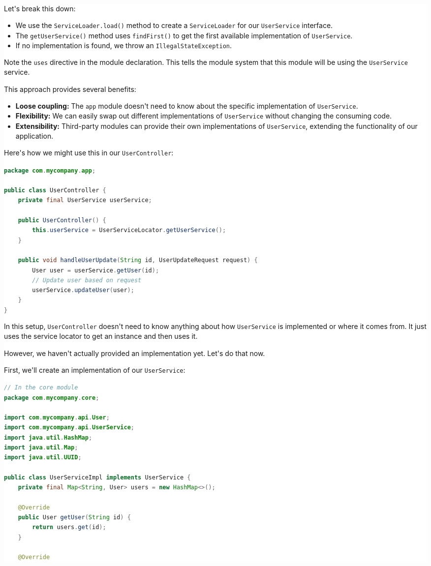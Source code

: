 ```java
```

Let's break this down:

- We use the `ServiceLoader.load()` method to create a `ServiceLoader` for our `UserService` interface.
- The `getUserService()` method uses `findFirst()` to get the first available implementation of `UserService`.
- If no implementation is found, we throw an `IllegalStateException`.

Note the `uses` directive in the module declaration. This tells the module system that this module will be using the `UserService` service.

This approach provides several benefits:

- **Loose coupling:** The `app` module doesn't need to know about the specific implementation of `UserService`.
- **Flexibility:** We can easily swap out different implementations of `UserService` without changing the consuming code.
- **Extensibility:** Third-party modules can provide their own implementations of `UserService`, extending the functionality of our application.

Here's how we might use this in our `UserController`:

```java
package com.mycompany.app;

public class UserController {
    private final UserService userService;

    public UserController() {
        this.userService = UserServiceLocator.getUserService();
    }

    public void handleUserUpdate(String id, UserUpdateRequest request) {
        User user = userService.getUser(id);
        // Update user based on request
        userService.updateUser(user);
    }
}
```

In this setup, `UserController` doesn't need to know anything about how `UserService` is implemented or where it comes from. It just uses the service locator to get an instance and then uses it.

However, we haven't actually provided an implementation yet. Let's do that now.

First, we'll create an implementation of our `UserService`:

```java
// In the core module
package com.mycompany.core;

import com.mycompany.api.User;
import com.mycompany.api.UserService;
import java.util.HashMap;
import java.util.Map;
import java.util.UUID;

public class UserServiceImpl implements UserService {
    private final Map<String, User> users = new HashMap<>();

    @Override
    public User getUser(String id) {
        return users.get(id);
    }

    @Override
```